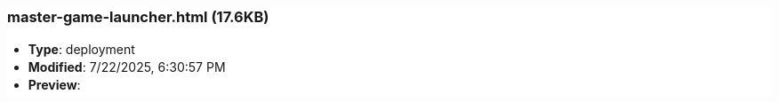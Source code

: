 ### master-game-launcher.html (17.6KB)
- **Type**: deployment
- **Modified**: 7/22/2025, 6:30:57 PM
- **Preview**: <!DOCTYPE html>
<html>
<head>
    <title>🎮 DOCUMENT GENERATOR GAME MULTIVERSE 🎮</title>
    <style>
        * {
            margin: 0;
            padding: 0;
            box-sizing: border-box;
   ...

### setup-chrome-native.sh (0.9KB)
- **Type**: deployment
- **Modified**: 7/22/2025, 5:47:46 PM
- **Preview**: #!/bin/bash

# Setup Chrome Native Document Generator
echo "🔧 Setting up Chrome Native Document Generator..."

# Create necessary symlinks if they don't exist
if [ ! -L "electron-chrome-native" ]; th...

### master-system-launcher.sh (5.7KB)
- **Type**: deployment
- **Modified**: 7/20/2025, 1:52:55 PM
- **Preview**: #!/bin/bash

# MASTER SYSTEM LAUNCHER
# Brings together all layers, services, and integrations
# Fortune 100 Enterprise Ready

set -euo pipefail

echo "🚀 DOCUMENT GENERATOR MASTER SYSTEM LAUNCHER 🚀"...

### one-button-launcher.js (13.8KB)
- **Type**: deployment
- **Modified**: 7/20/2025, 9:34:03 AM
- **Preview**: #!/usr/bin/env node
// 🚀 ONE BUTTON LAUNCHER - Backend service for the single-button interface
